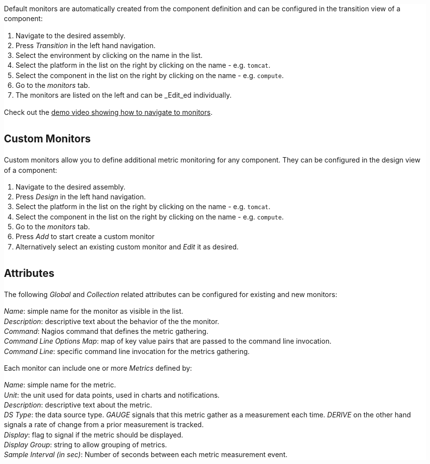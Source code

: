 Default monitors are automatically created from the component definition and can be configured in the transition view
of a component: 

1. Navigate to the desired assembly.
1. Press _Transition_ in the left hand navigation.
1. Select the environment by clicking on the name in the list.
1. Select the platform in the list on the right by clicking on the name - e.g. `tomcat`.
1. Select the component in the list on the right by clicking on the name - e.g. `compute`.
1. Go to the _monitors_ tab. 
1. The monitors are listed on the left and can be _Edit_ed individually.

<i class="fa fa-video-camera fa-3x blue"></i>  Check out the [demo video showing how to navigate to monitors](./monitors-nav-video.html). 

<a name="custommonitors"/>

## Custom Monitors

Custom monitors allow you to define additional metric monitoring for any component. They can be configured in the design
view of a component: 

1. Navigate to the desired assembly.
1. Press _Design_ in the left hand navigation.
1. Select the platform in the list on the right by clicking on the name - e.g. `tomcat`.
1. Select the component in the list on the right by clicking on the name - e.g. `compute`.
1. Go to the _monitors_ tab. 
1. Press _Add_ to start create a custom monitor
1. Alternatively select an existing custom monitor and _Edit_ it as desired.

<a name="attributes"/>

## Attributes

The following _Global_ and _Collection_ related attributes can be configured for existing and new monitors:

_Name_: simple name for the monitor as visible in the list.<br/>
_Description_: descriptive text about the behavior of the the monitor.<br/>
_Command_:  Nagios command that defines the metric gathering.<br/>
_Command Line Options Map_: map of key value pairs that are passed to the command line invocation.<br/>
_Command Line_: specific command line invocation for the metrics gathering.<br/>

Each monitor can include one or more _Metrics_ defined by:

_Name_: simple name for the metric.<br/>
_Unit_: the unit used for data points, used in charts and notifications.<br/>
_Description_: descriptive text about the metric.<br/>
_DS Type_: the data source type. _GAUGE_ signals that this metric gather as a measurement each time. _DERIVE_ on the
other hand signals a rate of change from a prior measurement is tracked.<br/>
_Display_: flag to signal if the metric should be displayed.<br/>
_Display Group_: string to allow grouping of metrics.<br/>
_Sample Interval (in sec)_: Number of seconds between each metric measurement event.<br/>
